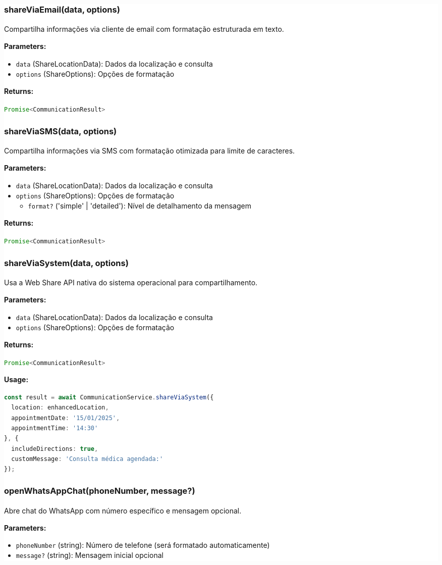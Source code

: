 ### shareViaEmail(data, options)

Compartilha informações via cliente de email com formatação estruturada em texto.

**Parameters:**
- `data` (ShareLocationData): Dados da localização e consulta
- `options` (ShareOptions): Opções de formatação

**Returns:**
```typescript
Promise<CommunicationResult>
```

### shareViaSMS(data, options)

Compartilha informações via SMS com formatação otimizada para limite de caracteres.

**Parameters:**
- `data` (ShareLocationData): Dados da localização e consulta
- `options` (ShareOptions): Opções de formatação
  - `format?` ('simple' | 'detailed'): Nível de detalhamento da mensagem

**Returns:**
```typescript
Promise<CommunicationResult>
```

### shareViaSystem(data, options)

Usa a Web Share API nativa do sistema operacional para compartilhamento.

**Parameters:**
- `data` (ShareLocationData): Dados da localização e consulta
- `options` (ShareOptions): Opções de formatação

**Returns:**
```typescript
Promise<CommunicationResult>
```

**Usage:**
```typescript
const result = await CommunicationService.shareViaSystem({
  location: enhancedLocation,
  appointmentDate: '15/01/2025',
  appointmentTime: '14:30'
}, {
  includeDirections: true,
  customMessage: 'Consulta médica agendada:'
});
```

### openWhatsAppChat(phoneNumber, message?)

Abre chat do WhatsApp com número específico e mensagem opcional.

**Parameters:**
- `phoneNumber` (string): Número de telefone (será formatado automaticamente)
- `message?` (string): Mensagem inicial opcional
